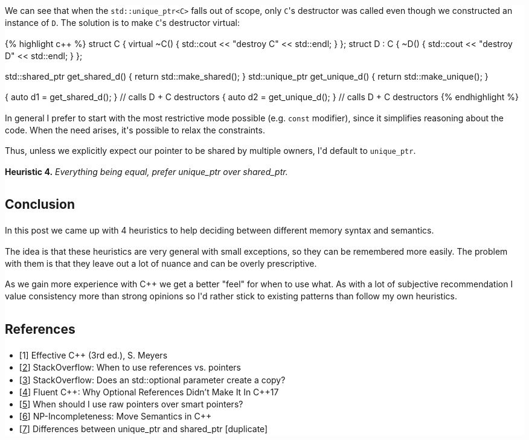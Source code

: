 We can see that when the `std::unique_ptr<C>` falls out of scope, only `C`'s destructor was called even though we constructed an instance of `D`. The solution is to make `C`'s destructor virtual:

{% highlight c++ %}
struct C {
  virtual ~C() { std::cout << "destroy C" << std::endl; }
};
struct D : C {
  ~D() { std::cout << "destroy D" << std::endl; }
};

std::shared_ptr<C> get_shared_d() {
  return std::make_shared<D>();
}
std::unique_ptr<C> get_unique_d() {
  return std::make_unique<D>();
}

{
  auto d1 = get_shared_d();
} // calls D + C destructors
{
  auto d2 = get_unique_d();
} // calls D + C destructors
{% endhighlight %}

In general I prefer to start with the most restrictive mode possible (e.g. `const` modifier), since it simplifies reasoning about the code. When the need arises, it's possible to relax the constraints.

Thus, unless we explicitly expect our pointer to be shared by multiple owners, I'd default to `unique_ptr`.

**Heuristic 4.** *Everything being equal, prefer unique_ptr over shared_ptr.*

## Conclusion

In this post we came up with 4 heuristics to help deciding between different memory syntax and semantics.

The idea is that these heuristics are very general with small exceptions, so they can be remembered more easily. The problem with them is that they leave out a lot of nuance and can be overly prescriptive.

As we gain more experience with C++ we get a better "feel" for when to use what. As with a lot of subjective recommendation I value consistency more than strong opinions so I'd rather stick to existing patterns than follow my own heuristics.

## References

* [1] Effective C++ (3rd ed.), S. Meyers
* [[2](https://stackoverflow.com/questions/7058339/when-to-use-references-vs-pointers )] StackOverflow: When to use references vs. pointers
* [[3](https://stackoverflow.com/questions/45264601/does-an-stdoptional-parameter-create-a-copy)] StackOverflow: Does an std::optional parameter create a copy?
* [[4](https://www.fluentcpp.com/2018/10/05/pros-cons-optional-references/)] Fluent C++: Why Optional References Didn’t Make It In C++17
* [[5](https://stackoverflow.com/questions/6675651/when-should-i-use-raw-pointers-over-smart-pointers)] When should I use raw pointers over smart pointers?
* [[6]({{blog}}/2022/03/01/moving-semantics-cpp.html)] NP-Incompleteness: Move Semantics in C++
* [[7](https://stackoverflow.com/questions/6876751/differences-between-unique-ptr-and-shared-ptr)] Differences between unique_ptr and shared_ptr [duplicate]

